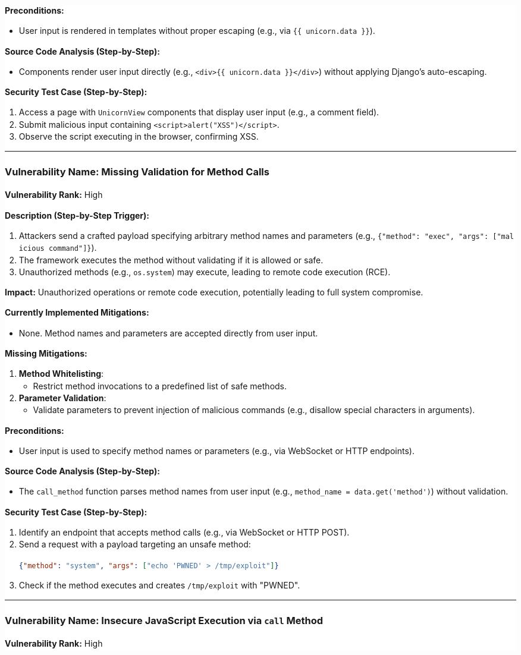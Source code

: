 **Preconditions:**
- User input is rendered in templates without proper escaping (e.g., via `{{ unicorn.data }}`).

**Source Code Analysis (Step-by-Step):**
- Components render user input directly (e.g., `<div>{{ unicorn.data }}</div>`) without applying Django’s auto-escaping.

**Security Test Case (Step-by-Step):**
1. Access a page with `UnicornView` components that display user input (e.g., a comment field).
2. Submit malicious input containing `<script>alert("XSS")</script>`.
3. Observe the script executing in the browser, confirming XSS.

---

### Vulnerability Name: Missing Validation for Method Calls
**Vulnerability Rank:** High

**Description (Step-by-Step Trigger):**
1. Attackers send a crafted payload specifying arbitrary method names and parameters (e.g., `{"method": "exec", "args": ["malicious command"]}`).
2. The framework executes the method without validating if it is allowed or safe.
3. Unauthorized methods (e.g., `os.system`) may execute, leading to remote code execution (RCE).

**Impact:**
Unauthorized operations or remote code execution, potentially leading to full system compromise.

**Currently Implemented Mitigations:**
- None. Method names and parameters are accepted directly from user input.

**Missing Mitigations:**
1. **Method Whitelisting**:
   - Restrict method invocations to a predefined list of safe methods.
2. **Parameter Validation**:
   - Validate parameters to prevent injection of malicious commands (e.g., disallow special characters in arguments).

**Preconditions:**
- User input is used to specify method names or parameters (e.g., via WebSocket or HTTP endpoints).

**Source Code Analysis (Step-by-Step):**
- The `call_method` function parses method names from user input (e.g., `method_name = data.get('method')`) without validation.

**Security Test Case (Step-by-Step):**
1. Identify an endpoint that accepts method calls (e.g., via WebSocket or HTTP POST).
2. Send a request with a payload targeting an unsafe method:
   ```json
   {"method": "system", "args": ["echo 'PWNED' > /tmp/exploit"]}
   ```
3. Check if the method executes and creates `/tmp/exploit` with "PWNED".

---

### Vulnerability Name: Insecure JavaScript Execution via `call` Method
**Vulnerability Rank:** High
